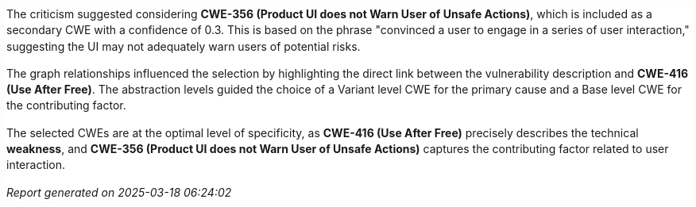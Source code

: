 The criticism suggested considering **CWE-356 (Product UI does not Warn User of Unsafe Actions)**, which is included as a secondary CWE with a confidence of 0.3. This is based on the phrase "convinced a user to engage in a series of user interaction," suggesting the UI may not adequately warn users of potential risks.

The graph relationships influenced the selection by highlighting the direct link between the vulnerability description and **CWE-416 (Use After Free)**. The abstraction levels guided the choice of a Variant level CWE for the primary cause and a Base level CWE for the contributing factor.

The selected CWEs are at the optimal level of specificity, as **CWE-416 (Use After Free)** precisely describes the technical **weakness**, and **CWE-356 (Product UI does not Warn User of Unsafe Actions)** captures the contributing factor related to user interaction.



*Report generated on 2025-03-18 06:24:02*
